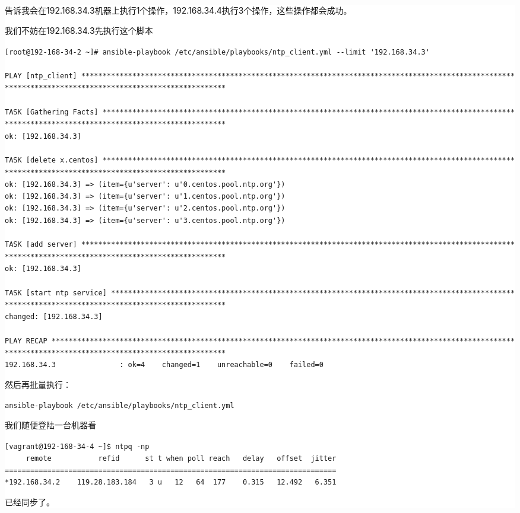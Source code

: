 告诉我会在192.168.34.3机器上执行1个操作，192.168.34.4执行3个操作，这些操作都会成功。

我们不妨在192.168.34.3先执行这个脚本

```
[root@192-168-34-2 ~]# ansible-playbook /etc/ansible/playbooks/ntp_client.yml --limit '192.168.34.3'

PLAY [ntp_client] **********************************************************************************************************************************************************

TASK [Gathering Facts] *****************************************************************************************************************************************************
ok: [192.168.34.3]

TASK [delete x.centos] *****************************************************************************************************************************************************
ok: [192.168.34.3] => (item={u'server': u'0.centos.pool.ntp.org'})
ok: [192.168.34.3] => (item={u'server': u'1.centos.pool.ntp.org'})
ok: [192.168.34.3] => (item={u'server': u'2.centos.pool.ntp.org'})
ok: [192.168.34.3] => (item={u'server': u'3.centos.pool.ntp.org'})

TASK [add server] **********************************************************************************************************************************************************
ok: [192.168.34.3]

TASK [start ntp service] ***************************************************************************************************************************************************
changed: [192.168.34.3]

PLAY RECAP *****************************************************************************************************************************************************************
192.168.34.3               : ok=4    changed=1    unreachable=0    failed=0
```

然后再批量执行：

```
ansible-playbook /etc/ansible/playbooks/ntp_client.yml
```

我们随便登陆一台机器看

```
[vagrant@192-168-34-4 ~]$ ntpq -np
     remote           refid      st t when poll reach   delay   offset  jitter
==============================================================================
*192.168.34.2    119.28.183.184   3 u   12   64  177    0.315   12.492   6.351
```

已经同步了。
